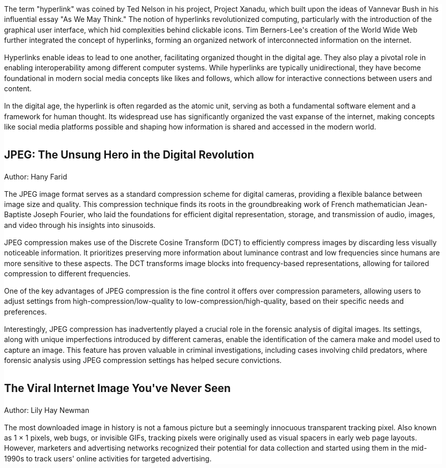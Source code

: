 The term "hyperlink" was coined by Ted Nelson in his project, Project Xanadu, which built upon the ideas of Vannevar Bush in his influential essay "As We May Think." The notion of hyperlinks revolutionized computing, particularly with the introduction of the graphical user interface, which hid complexities behind clickable icons. Tim Berners-Lee's creation of the World Wide Web further integrated the concept of hyperlinks, forming an organized network of interconnected information on the internet.

Hyperlinks enable ideas to lead to one another, facilitating organized thought in the digital age. They also play a pivotal role in enabling interoperability among different computer systems. While hyperlinks are typically unidirectional, they have become foundational in modern social media concepts like likes and follows, which allow for interactive connections between users and content.

In the digital age, the hyperlink is often regarded as the atomic unit, serving as both a fundamental software element and a framework for human thought. Its widespread use has significantly organized the vast expanse of the internet, making concepts like social media platforms possible and shaping how information is shared and accessed in the modern world.



## JPEG: The Unsung Hero in the Digital Revolution
Author: Hany Farid

The JPEG image format serves as a standard compression scheme for digital cameras, providing a flexible balance between image size and quality. This compression technique finds its roots in the groundbreaking work of French mathematician Jean-Baptiste Joseph Fourier, who laid the foundations for efficient digital representation, storage, and transmission of audio, images, and video through his insights into sinusoids.

JPEG compression makes use of the Discrete Cosine Transform (DCT) to efficiently compress images by discarding less visually noticeable information. It prioritizes preserving more information about luminance contrast and low frequencies since humans are more sensitive to these aspects. The DCT transforms image blocks into frequency-based representations, allowing for tailored compression to different frequencies.

One of the key advantages of JPEG compression is the fine control it offers over compression parameters, allowing users to adjust settings from high-compression/low-quality to low-compression/high-quality, based on their specific needs and preferences.

Interestingly, JPEG compression has inadvertently played a crucial role in the forensic analysis of digital images. Its settings, along with unique imperfections introduced by different cameras, enable the identification of the camera make and model used to capture an image. This feature has proven valuable in criminal investigations, including cases involving child predators, where forensic analysis using JPEG compression settings has helped secure convictions.



## The Viral Internet Image You've Never Seen
Author: Lily Hay Newman

The most downloaded image in history is not a famous picture but a seemingly innocuous transparent tracking pixel. Also known as 1 × 1 pixels, web bugs, or invisible GIFs, tracking pixels were originally used as visual spacers in early web page layouts. However, marketers and advertising networks recognized their potential for data collection and started using them in the mid-1990s to track users' online activities for targeted advertising.
